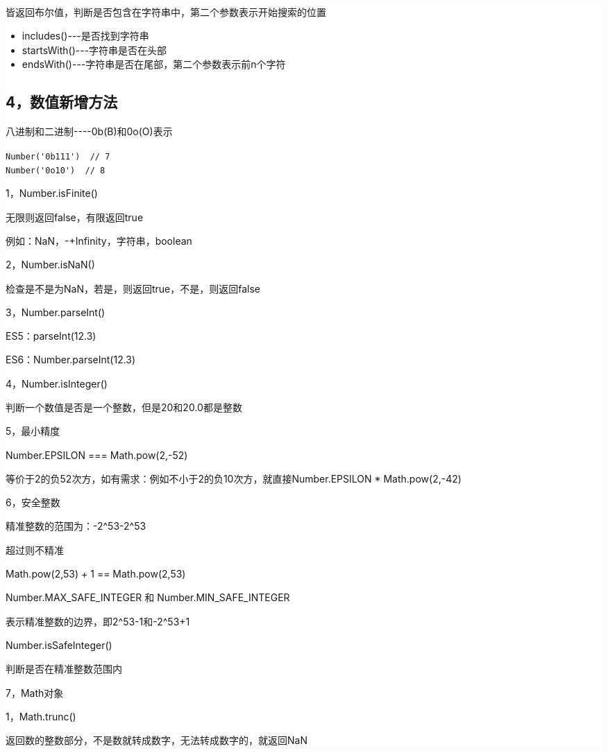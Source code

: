 皆返回布尔值，判断是否包含在字符串中，第二个参数表示开始搜索的位置

- includes()---是否找到字符串
- startsWith()---字符串是否在头部
- endsWith()---字符串是否在尾部，第二个参数表示前n个字符

## 4，数值新增方法

八进制和二进制----0b(B)和0o(O)表示

```html
Number('0b111')  // 7
Number('0o10')  // 8
```

1，Number.isFinite()

无限则返回false，有限返回true

例如：NaN，-+Infinity，字符串，boolean

2，Number.isNaN()

检查是不是为NaN，若是，则返回true，不是，则返回false

3，Number.parseInt()

ES5：parseInt(12.3)

ES6：Number.parseInt(12.3)

4，Number.isInteger()

判断一个数值是否是一个整数，但是20和20.0都是整数

5，最小精度

Number.EPSILON === Math.pow(2,-52)

等价于2的负52次方，如有需求：例如不小于2的负10次方，就直接Number.EPSILON * Math.pow(2,-42)

6，安全整数

精准整数的范围为：-2^53-2^53

超过则不精准

Math.pow(2,53) + 1 == Math.pow(2,53)

Number.MAX_SAFE_INTEGER 和 Number.MIN_SAFE_INTEGER

表示精准整数的边界，即2^53-1和-2^53+1

Number.isSafeInteger()

判断是否在精准整数范围内

7，Math对象

1，Math.trunc()

返回数的整数部分，不是数就转成数字，无法转成数字的，就返回NaN
